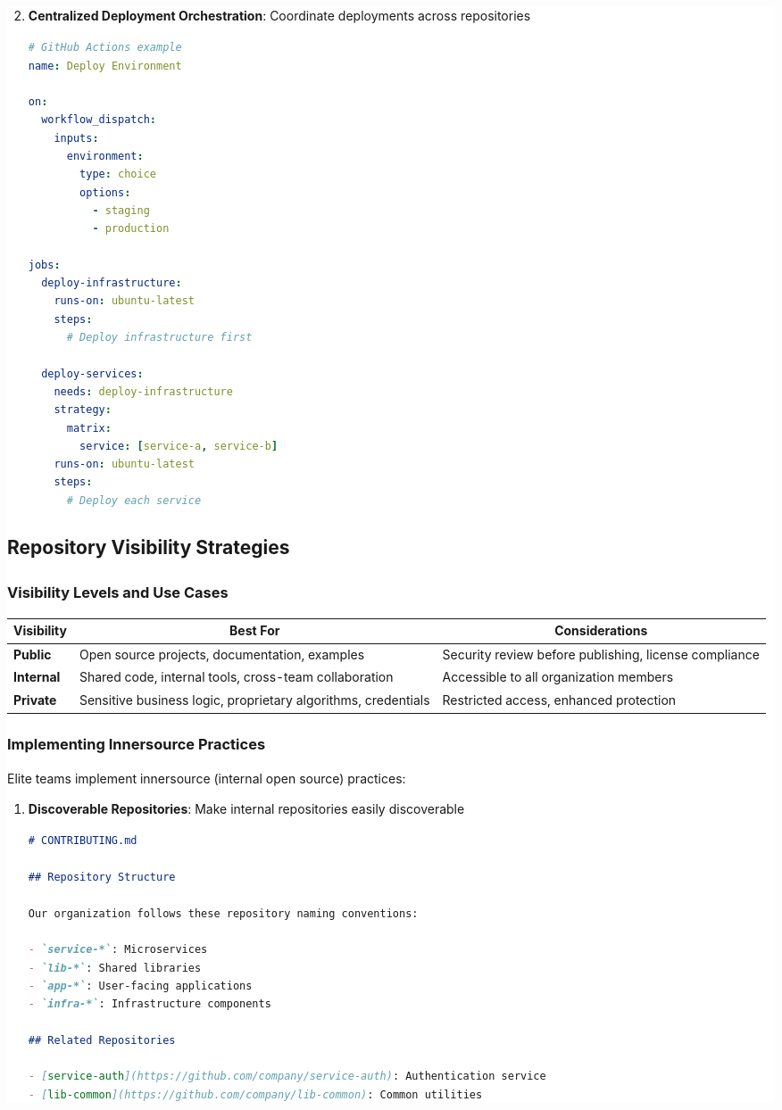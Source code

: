2. **Centralized Deployment Orchestration**: Coordinate deployments across repositories
   ```yaml
   # GitHub Actions example
   name: Deploy Environment
   
   on:
     workflow_dispatch:
       inputs:
         environment:
           type: choice
           options:
             - staging
             - production
   
   jobs:
     deploy-infrastructure:
       runs-on: ubuntu-latest
       steps:
         # Deploy infrastructure first
     
     deploy-services:
       needs: deploy-infrastructure
       strategy:
         matrix:
           service: [service-a, service-b]
       runs-on: ubuntu-latest
       steps:
         # Deploy each service
   ```

## Repository Visibility Strategies

### Visibility Levels and Use Cases

| Visibility | Best For | Considerations |
|------------|----------|----------------|
| **Public** | Open source projects, documentation, examples | Security review before publishing, license compliance |
| **Internal** | Shared code, internal tools, cross-team collaboration | Accessible to all organization members |
| **Private** | Sensitive business logic, proprietary algorithms, credentials | Restricted access, enhanced protection |

### Implementing Innersource Practices

Elite teams implement innersource (internal open source) practices:

1. **Discoverable Repositories**: Make internal repositories easily discoverable
   ```markdown
   # CONTRIBUTING.md
   
   ## Repository Structure
   
   Our organization follows these repository naming conventions:
   
   - `service-*`: Microservices
   - `lib-*`: Shared libraries
   - `app-*`: User-facing applications
   - `infra-*`: Infrastructure components
   
   ## Related Repositories
   
   - [service-auth](https://github.com/company/service-auth): Authentication service
   - [lib-common](https://github.com/company/lib-common): Common utilities
   ```
